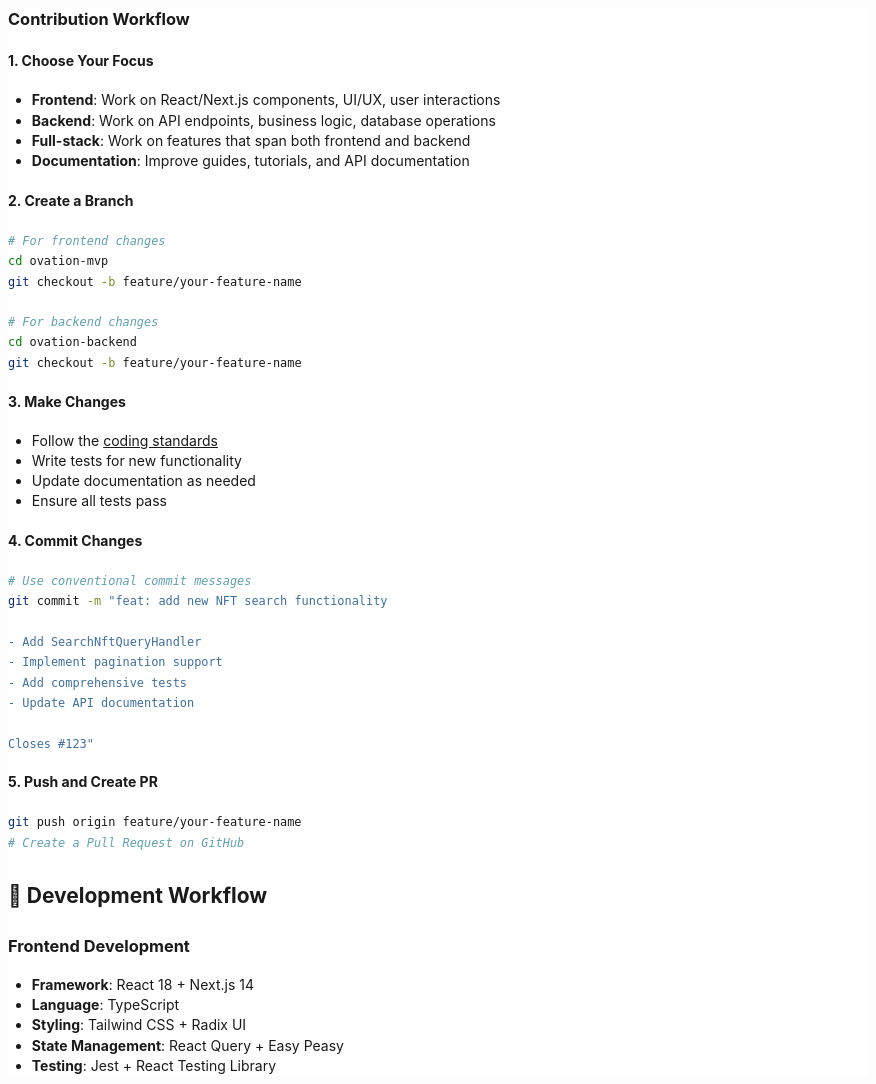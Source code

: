 ### Contribution Workflow

#### 1. Choose Your Focus
- **Frontend**: Work on React/Next.js components, UI/UX, user interactions
- **Backend**: Work on API endpoints, business logic, database operations
- **Full-stack**: Work on features that span both frontend and backend
- **Documentation**: Improve guides, tutorials, and API documentation

#### 2. Create a Branch
```bash
# For frontend changes
cd ovation-mvp
git checkout -b feature/your-feature-name

# For backend changes
cd ovation-backend
git checkout -b feature/your-feature-name
```

#### 3. Make Changes
- Follow the [coding standards](#coding-standards)
- Write tests for new functionality
- Update documentation as needed
- Ensure all tests pass

#### 4. Commit Changes
```bash
# Use conventional commit messages
git commit -m "feat: add new NFT search functionality

- Add SearchNftQueryHandler
- Implement pagination support
- Add comprehensive tests
- Update API documentation

Closes #123"
```

#### 5. Push and Create PR
```bash
git push origin feature/your-feature-name
# Create a Pull Request on GitHub
```

## 🔄 Development Workflow

### Frontend Development
- **Framework**: React 18 + Next.js 14
- **Language**: TypeScript
- **Styling**: Tailwind CSS + Radix UI
- **State Management**: React Query + Easy Peasy
- **Testing**: Jest + React Testing Library
